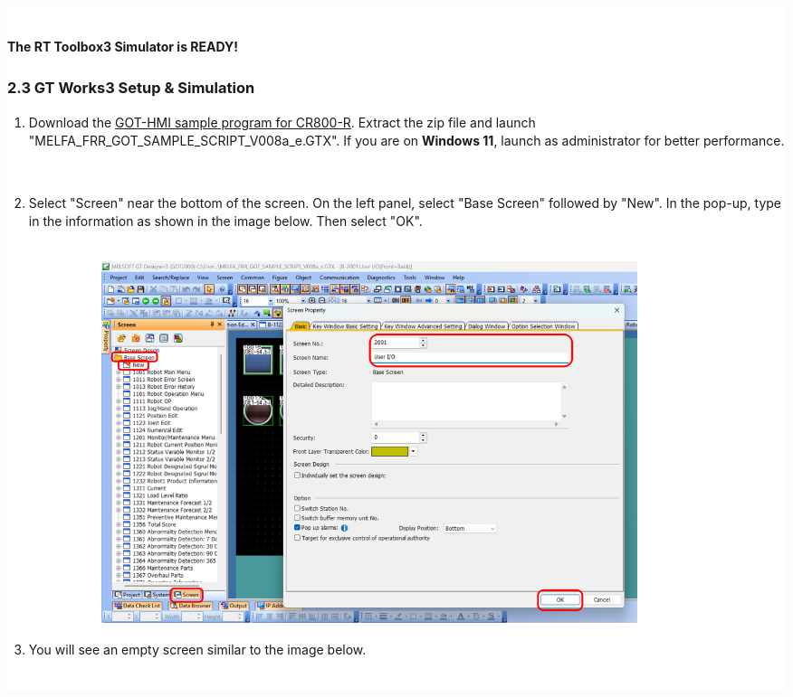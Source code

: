 </br>

__The RT Toolbox3 Simulator is READY!__


### 2.3 GT Works3 Setup & Simulation

1. Download the [GOT-HMI sample program for CR800-R](https://www.mitsubishielectric.com/fa/download/software/detailsearch.page?mode=lib&kisyu=/robot&shiryoid=1000000331&lang=2&select=0&softid=3&infostatus=3_1_3&viewradio=0&viewstatus=&viewpos=). Extract the zip file and launch "MELFA_FRR_GOT_SAMPLE_SCRIPT_V008a_e.GTX". If you are on __Windows 11__, launch as administrator for better performance.
<br/>

2. Select "Screen" near the bottom of the screen. On the left panel, select "Base Screen" followed by "New". In the pop-up, type in the information as shown in the image below. Then select "OK".
<br/>

<img src="./figures/gt_new_screen.png" width="800" height="400">

</br>

3. You will see an empty screen similar to the image below.
<br/>
